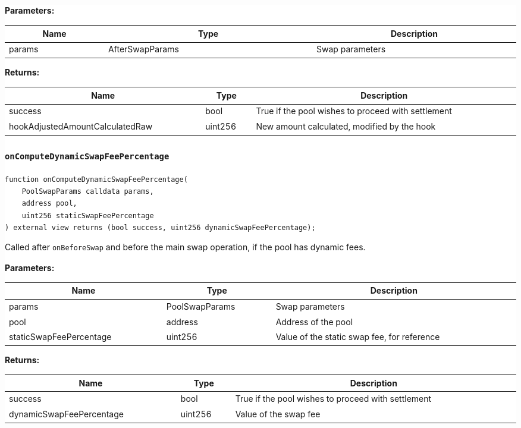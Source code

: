 **Parameters:**

| Name      | Type               | Description                                              |
|-----------|--------------------|----------------------------------------------------------|
| params    | AfterSwapParams    | Swap parameters                                          |

**Returns:**

| Name                           | Type   | Description                                              |
|--------------------------------|--------|----------------------------------------------------------|
| success                        | bool   | True if the pool wishes to proceed with settlement       |
| hookAdjustedAmountCalculatedRaw| uint256| New amount calculated, modified by the hook              |

### `onComputeDynamicSwapFeePercentage`

```solidity
function onComputeDynamicSwapFeePercentage(
    PoolSwapParams calldata params,
    address pool,
    uint256 staticSwapFeePercentage
) external view returns (bool success, uint256 dynamicSwapFeePercentage);
```
Called after `onBeforeSwap` and before the main swap operation, if the pool has dynamic fees.

**Parameters:**

| Name                    | Type             | Description                                  |
|-------------------------|------------------|----------------------------------------------|
| params                  | PoolSwapParams   | Swap parameters                              |
| pool                    | address          | Address of the pool                          |
| staticSwapFeePercentage | uint256          | Value of the static swap fee, for reference  |

**Returns:**

| Name           | Type   | Description                                              |
|----------------|--------|----------------------------------------------------------|
| success        | bool   | True if the pool wishes to proceed with settlement       |
| dynamicSwapFeePercentage | uint256| Value of the swap fee                          |

<style scoped>
table {
    display: table;
    width: 100%;
}
</style>